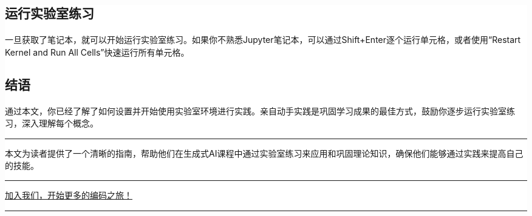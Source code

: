 ## 运行实验室练习
一旦获取了笔记本，就可以开始运行实验室练习。如果你不熟悉Jupyter笔记本，可以通过Shift+Enter逐个运行单元格，或者使用“Restart Kernel and Run All Cells”快速运行所有单元格。

## 结语
通过本文，你已经了解了如何设置并开始使用实验室环境进行实践。亲自动手实践是巩固学习成果的最佳方式，鼓励你逐步运行实验室练习，深入理解每个概念。

---

本文为读者提供了一个清晰的指南，帮助他们在生成式AI课程中通过实验室练习来应用和巩固理论知识，确保他们能够通过实践来提高自己的技能。

---

[加入我们，开始更多的编码之旅！](https://roadmaps.feishu.cn/wiki/RykrwFxPiiU4T7kZ63bc7Lqdnch)

---
